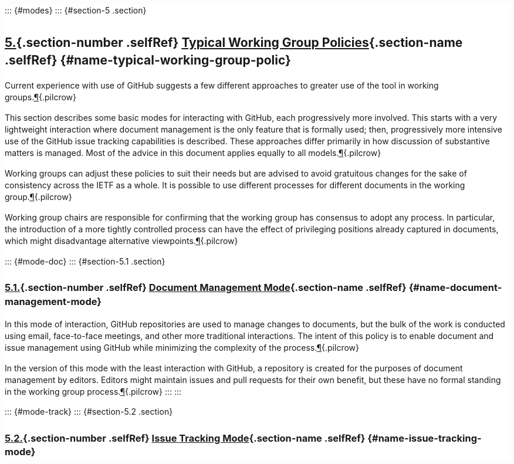 ::: {#modes}
::: {#section-5 .section}
## [5.](#section-5){.section-number .selfRef} [Typical Working Group Policies](#name-typical-working-group-polic){.section-name .selfRef} {#name-typical-working-group-polic}

Current experience with use of GitHub suggests a few different
approaches to greater use of the tool in working
groups.[¶](#section-5-1){.pilcrow}

This section describes some basic modes for interacting with GitHub,
each progressively more involved. This starts with a very lightweight
interaction where document management is the only feature that is
formally used; then, progressively more intensive use of the GitHub
issue tracking capabilities is described. These approaches differ
primarily in how discussion of substantive matters is managed. Most of
the advice in this document applies equally to all
models.[¶](#section-5-2){.pilcrow}

Working groups can adjust these policies to suit their needs but are
advised to avoid gratuitous changes for the sake of consistency across
the IETF as a whole. It is possible to use different processes for
different documents in the working group.[¶](#section-5-3){.pilcrow}

Working group chairs are responsible for confirming that the working
group has consensus to adopt any process. In particular, the
introduction of a more tightly controlled process can have the effect of
privileging positions already captured in documents, which might
disadvantage alternative viewpoints.[¶](#section-5-4){.pilcrow}

::: {#mode-doc}
::: {#section-5.1 .section}
### [5.1.](#section-5.1){.section-number .selfRef} [Document Management Mode](#name-document-management-mode){.section-name .selfRef} {#name-document-management-mode}

In this mode of interaction, GitHub repositories are used to manage
changes to documents, but the bulk of the work is conducted using email,
face-to-face meetings, and other more traditional interactions. The
intent of this policy is to enable document and issue management using
GitHub while minimizing the complexity of the
process.[¶](#section-5.1-1){.pilcrow}

In the version of this mode with the least interaction with GitHub, a
repository is created for the purposes of document management by
editors. Editors might maintain issues and pull requests for their own
benefit, but these have no formal standing in the working group
process.[¶](#section-5.1-2){.pilcrow}
:::
:::

::: {#mode-track}
::: {#section-5.2 .section}
### [5.2.](#section-5.2){.section-number .selfRef} [Issue Tracking Mode](#name-issue-tracking-mode){.section-name .selfRef} {#name-issue-tracking-mode}

